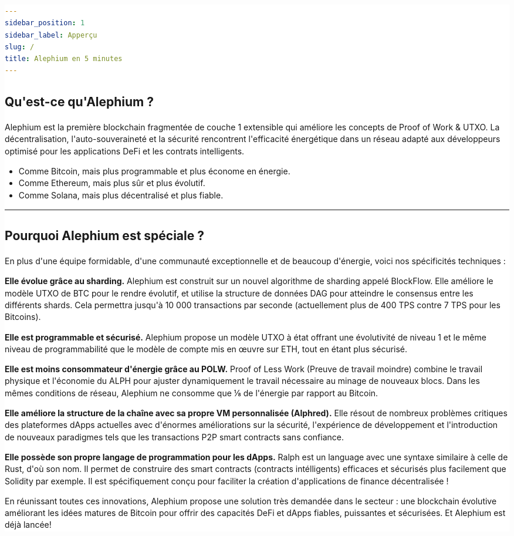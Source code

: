 ```yaml
---
sidebar_position: 1
sidebar_label: Apperçu
slug: /
title: Alephium en 5 minutes
---
```


## Qu'est-ce qu'Alephium ?

Alephium est la première blockchain fragmentée de couche 1 extensible qui améliore les concepts de Proof of Work & UTXO. La décentralisation, l'auto-souveraineté et la sécurité rencontrent l'efficacité énergétique dans un réseau adapté aux développeurs optimisé pour les applications DeFi et les contrats intelligents.

- Comme Bitcoin, mais plus programmable et plus économe en énergie.
- Comme Ethereum, mais plus sûr et plus évolutif.
- Comme Solana, mais plus décentralisé et plus fiable.

---

## Pourquoi Alephium est spéciale ?

En plus d'une équipe formidable, d'une communauté exceptionnelle et de beaucoup d'énergie, voici nos spécificités techniques :

**Elle évolue grâce au sharding.** Alephium est construit sur un nouvel algorithme de sharding appelé BlockFlow. Elle améliore le modèle UTXO de BTC pour le rendre évolutif, et utilise la structure de données DAG pour atteindre le consensus entre les différents shards. Cela permettra jusqu'à 10 000 transactions par seconde (actuellement plus de 400 TPS contre 7 TPS pour les Bitcoins).

**Elle est programmable et sécurisé.** Alephium propose un modèle UTXO à état offrant une évolutivité de niveau 1 et le même niveau de programmabilité que le modèle de compte mis en œuvre sur ETH, tout en étant plus sécurisé.

**Elle est moins consommateur d'énergie grâce au POLW.** Proof of Less Work (Preuve de travail moindre) combine le travail physique et l'économie du ALPH pour ajuster dynamiquement le travail nécessaire au minage de nouveaux blocs. Dans les mêmes conditions de réseau, Alephium ne consomme que ⅛ de l'énergie par rapport au Bitcoin.

**Elle améliore la structure de la chaîne avec sa propre VM personnalisée (Alphred).** Elle résout de nombreux problèmes critiques des plateformes dApps actuelles avec d'énormes améliorations sur la sécurité, l'expérience de développement et l'introduction de nouveaux paradigmes tels que les transactions P2P smart contracts sans confiance.

**Elle possède son propre langage de programmation pour les dApps.** Ralph est un language avec une syntaxe similaire à celle de Rust, d'où son nom. Il permet de construire des smart contracts (contracts intélligents) efficaces et sécurisés plus facilement que Solidity par exemple. Il est spécifiquement conçu pour faciliter la création d'applications de finance décentralisée !

En réunissant toutes ces innovations, Alephium propose une solution très demandée dans le secteur : une blockchain évolutive améliorant les idées matures de Bitcoin pour offrir des capacités DeFi et dApps fiables, puissantes et sécurisées. Et Alephium est déjà lancée!
